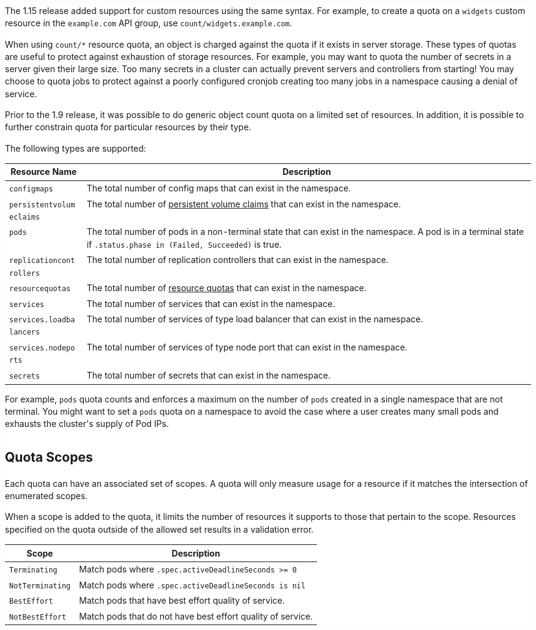 The 1.15 release added support for custom resources using the same syntax. For
example, to create a quota on a `widgets` custom resource in the `example.com`
API group, use `count/widgets.example.com`.

When using `count/*` resource quota, an object is charged against the quota if
it exists in server storage. These types of quotas are useful to protect against
exhaustion of storage resources. For example, you may want to quota the number
of secrets in a server given their large size. Too many secrets in a cluster can
actually prevent servers and controllers from starting! You may choose to quota
jobs to protect against a poorly configured cronjob creating too many jobs in a
namespace causing a denial of service.

Prior to the 1.9 release, it was possible to do generic object count quota on a
limited set of resources. In addition, it is possible to further constrain quota
for particular resources by their type.

The following types are supported:

| Resource Name            | Description                                                                                                                                                       |
| ------------------------ | ----------------------------------------------------------------------------------------------------------------------------------------------------------------- |
| `configmaps`             | The total number of config maps that can exist in the namespace.                                                                                                  |
| `persistentvolumeclaims` | The total number of [persistent volume claims](/docs/concepts/storage/persistent-volumes/#persistentvolumeclaims) that can exist in the namespace.                |
| `pods`                   | The total number of pods in a non-terminal state that can exist in the namespace. A pod is in a terminal state if `.status.phase in (Failed, Succeeded)` is true. |
| `replicationcontrollers` | The total number of replication controllers that can exist in the namespace.                                                                                      |
| `resourcequotas`         | The total number of [resource quotas](/docs/reference/access-authn-authz/admission-controllers/#resourcequota) that can exist in the namespace.                   |
| `services`               | The total number of services that can exist in the namespace.                                                                                                     |
| `services.loadbalancers` | The total number of services of type load balancer that can exist in the namespace.                                                                               |
| `services.nodeports`     | The total number of services of type node port that can exist in the namespace.                                                                                   |
| `secrets`                | The total number of secrets that can exist in the namespace.                                                                                                      |

For example, `pods` quota counts and enforces a maximum on the number of `pods`
created in a single namespace that are not terminal. You might want to set a
`pods` quota on a namespace to avoid the case where a user creates many small
pods and exhausts the cluster's supply of Pod IPs.

## Quota Scopes

Each quota can have an associated set of scopes. A quota will only measure usage
for a resource if it matches the intersection of enumerated scopes.

When a scope is added to the quota, it limits the number of resources it
supports to those that pertain to the scope. Resources specified on the quota
outside of the allowed set results in a validation error.

| Scope            | Description                                                 |
| ---------------- | ----------------------------------------------------------- |
| `Terminating`    | Match pods where `.spec.activeDeadlineSeconds >= 0`         |
| `NotTerminating` | Match pods where `.spec.activeDeadlineSeconds is nil`       |
| `BestEffort`     | Match pods that have best effort quality of service.        |
| `NotBestEffort`  | Match pods that do not have best effort quality of service. |
